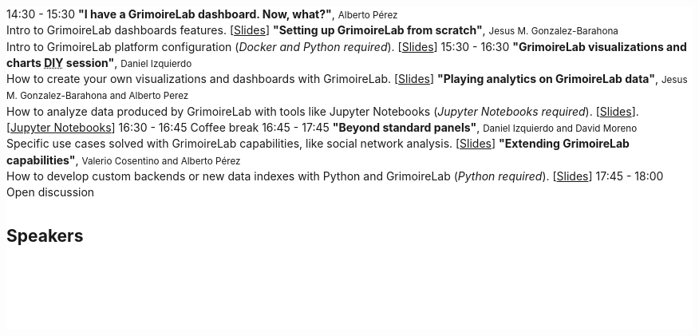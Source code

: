 <td class="text-right">14:30 - 15:30</td>
<td>
<b>"I have a GrimoireLab dashboard. Now, what?"</b>, <small>Alberto Pérez</small><br>
Intro to GrimoireLab dashboards features.
[<a href="https://chaoss.github.io/website/CHAOSScon/2018EU/slides/1.1_GrimoireCon_Dashboards.pdf">Slides</a>]
</td>
<td>
<b>"Setting up GrimoireLab from scratch"</b>, <small>Jesus M. Gonzalez-Barahona</small><br>
Intro to GrimoireLab platform configuration (<em>Docker and Python required</em>).
[<a href="https://chaoss.github.io/website/CHAOSScon/2018EU/slides/2.1_GrimoireLab_from_Scratch.pdf">Slides</a>]
</td>
</tr>
<tr>
<td class="text-right">15:30 - 16:30</td>
<td>
<b>"GrimoireLab visualizations and charts <abbr title="Do It Yourself">DIY</abbr> session"</b>, <small>Daniel Izquierdo</small><br>
How to create your own visualizations and dashboards with GrimoireLab.
[<a href="https://chaoss.github.io/website/CHAOSScon/2018EU/slides/1.2_GrimoireCon_Dashboards.pdf">Slides</a>]
</td>
<td>
<b>"Playing analytics on GrimoireLab data"</b>, <small>Jesus M. Gonzalez-Barahona and Alberto Perez</small><br>
How to analyze data produced by GrimoireLab with tools like Jupyter Notebooks (<em>Jupyter Notebooks required</em>).
[<a href="https://chaoss.github.io/website/CHAOSScon/2018EU/slides/2.2_Analytics_on_GrimoireLab-a.pdf">Slides</a>].<br>
[<a href="https://github.com/alpgarcia/grimoirecon18">Jupyter Notebooks</a>]
</td>
</tr>
<tr class="warning">
<td class="text-right">16:30 - 16:45</td>
<td colspan="2">Coffee break</td>
</tr>
<tr>
<td class="text-right">16:45 - 17:45</td>
<td>
<b>"Beyond standard panels"</b>, <small>Daniel Izquierdo and David Moreno</small><br>
Specific use cases solved with GrimoireLab capabilities, like social network analysis.
[<a href="https://chaoss.github.io/website/CHAOSScon/2018EU/slides/1.3_Beyond_Standard_Panels.pdf">Slides</a>]
</td>
<td>
<b>"Extending GrimoireLab capabilities"</b>, <small>Valerio Cosentino and Alberto Pérez</small><br>
How to develop custom backends or new data indexes with Python and GrimoireLab (<em>Python required</em>).
[<a href="https://chaoss.github.io/website/CHAOSScon/2018EU/slides/2.3_extending-grimoirelab.pdf">Slides</a>]
</td>
</tr>
<tr>
<td class="text-right">17:45 - 18:00</td>
<td colspan="2">Open discussion</td>
</tr>
</tbody>
</table>
</div>
<div class="row">
<h2 class="text-center">Speakers</h2>
</div>
<div class="row" style="padding-top: 6em;" id="amontasser">